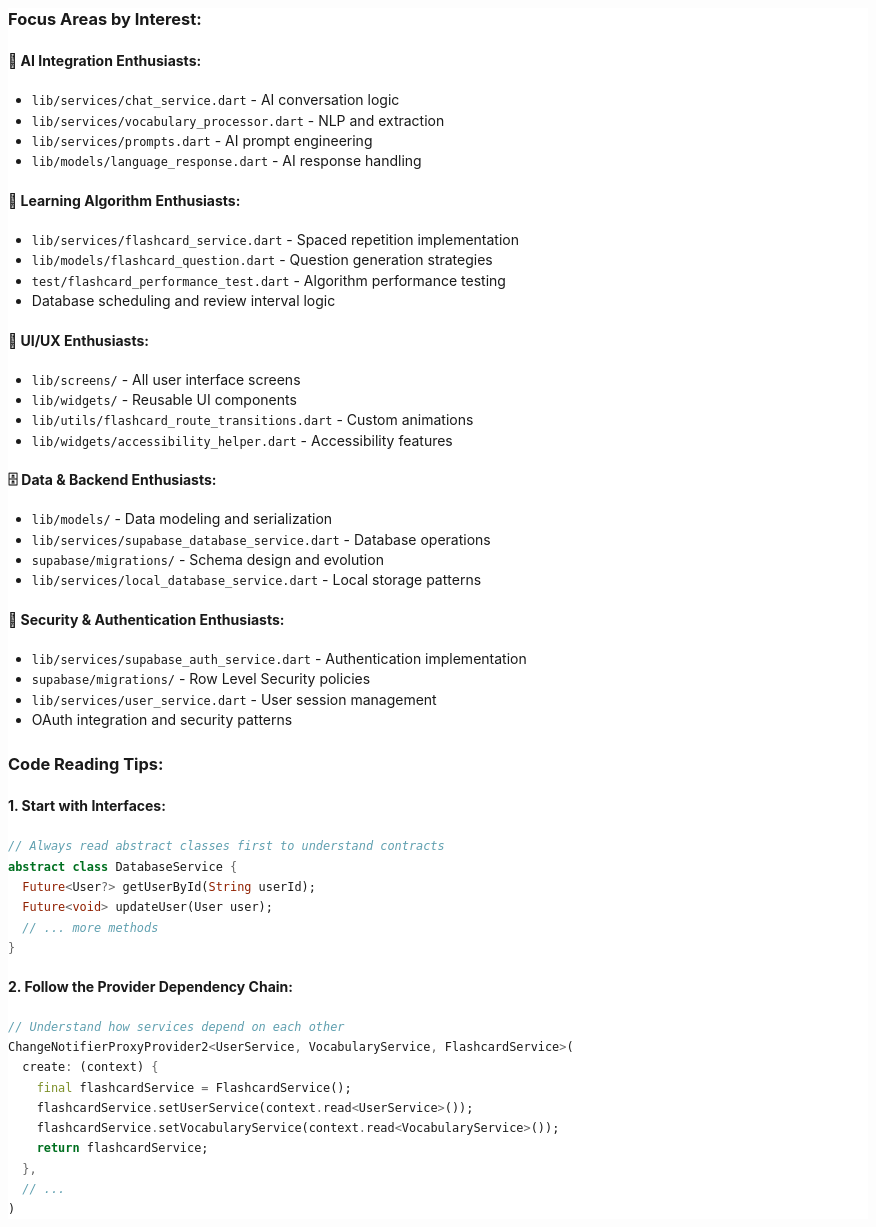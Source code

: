 ### **Focus Areas by Interest:**

#### **🤖 AI Integration Enthusiasts:**

- `lib/services/chat_service.dart` - AI conversation logic
- `lib/services/vocabulary_processor.dart` - NLP and extraction
- `lib/services/prompts.dart` - AI prompt engineering
- `lib/models/language_response.dart` - AI response handling

#### **🧠 Learning Algorithm Enthusiasts:**

- `lib/services/flashcard_service.dart` - Spaced repetition implementation
- `lib/models/flashcard_question.dart` - Question generation strategies
- `test/flashcard_performance_test.dart` - Algorithm performance testing
- Database scheduling and review interval logic

#### **📱 UI/UX Enthusiasts:**

- `lib/screens/` - All user interface screens
- `lib/widgets/` - Reusable UI components
- `lib/utils/flashcard_route_transitions.dart` - Custom animations
- `lib/widgets/accessibility_helper.dart` - Accessibility features

#### **🗄️ Data & Backend Enthusiasts:**

- `lib/models/` - Data modeling and serialization
- `lib/services/supabase_database_service.dart` - Database operations
- `supabase/migrations/` - Schema design and evolution
- `lib/services/local_database_service.dart` - Local storage patterns

#### **🔐 Security & Authentication Enthusiasts:**

- `lib/services/supabase_auth_service.dart` - Authentication implementation
- `supabase/migrations/` - Row Level Security policies
- `lib/services/user_service.dart` - User session management
- OAuth integration and security patterns

### **Code Reading Tips:**

#### **1. Start with Interfaces:**

```dart
// Always read abstract classes first to understand contracts
abstract class DatabaseService {
  Future<User?> getUserById(String userId);
  Future<void> updateUser(User user);
  // ... more methods
}
```

#### **2. Follow the Provider Dependency Chain:**

```dart
// Understand how services depend on each other
ChangeNotifierProxyProvider2<UserService, VocabularyService, FlashcardService>(
  create: (context) {
    final flashcardService = FlashcardService();
    flashcardService.setUserService(context.read<UserService>());
    flashcardService.setVocabularyService(context.read<VocabularyService>());
    return flashcardService;
  },
  // ...
)
```
